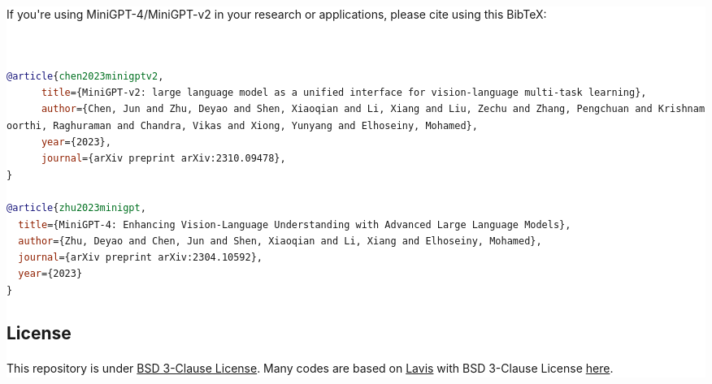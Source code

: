 
If you're using MiniGPT-4/MiniGPT-v2 in your research or applications, please cite using this BibTeX:
```bibtex


@article{chen2023minigptv2,
      title={MiniGPT-v2: large language model as a unified interface for vision-language multi-task learning}, 
      author={Chen, Jun and Zhu, Deyao and Shen, Xiaoqian and Li, Xiang and Liu, Zechu and Zhang, Pengchuan and Krishnamoorthi, Raghuraman and Chandra, Vikas and Xiong, Yunyang and Elhoseiny, Mohamed},
      year={2023},
      journal={arXiv preprint arXiv:2310.09478},
}

@article{zhu2023minigpt,
  title={MiniGPT-4: Enhancing Vision-Language Understanding with Advanced Large Language Models},
  author={Zhu, Deyao and Chen, Jun and Shen, Xiaoqian and Li, Xiang and Elhoseiny, Mohamed},
  journal={arXiv preprint arXiv:2304.10592},
  year={2023}
}
```


## License
This repository is under [BSD 3-Clause License](LICENSE.md).
Many codes are based on [Lavis](https://github.com/salesforce/LAVIS) with 
BSD 3-Clause License [here](LICENSE_Lavis.md).
